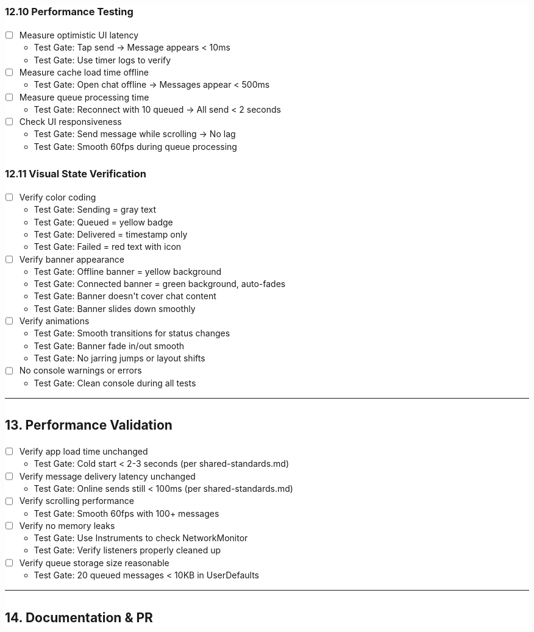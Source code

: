 ### 12.10 Performance Testing

- [ ] Measure optimistic UI latency
  - Test Gate: Tap send → Message appears < 10ms
  - Test Gate: Use timer logs to verify
- [ ] Measure cache load time offline
  - Test Gate: Open chat offline → Messages appear < 500ms
- [ ] Measure queue processing time
  - Test Gate: Reconnect with 10 queued → All send < 2 seconds
- [ ] Check UI responsiveness
  - Test Gate: Send message while scrolling → No lag
  - Test Gate: Smooth 60fps during queue processing

### 12.11 Visual State Verification

- [ ] Verify color coding
  - Test Gate: Sending = gray text
  - Test Gate: Queued = yellow badge
  - Test Gate: Delivered = timestamp only
  - Test Gate: Failed = red text with icon
- [ ] Verify banner appearance
  - Test Gate: Offline banner = yellow background
  - Test Gate: Connected banner = green background, auto-fades
  - Test Gate: Banner doesn't cover chat content
  - Test Gate: Banner slides down smoothly
- [ ] Verify animations
  - Test Gate: Smooth transitions for status changes
  - Test Gate: Banner fade in/out smooth
  - Test Gate: No jarring jumps or layout shifts
- [ ] No console warnings or errors
  - Test Gate: Clean console during all tests

---

## 13. Performance Validation

- [ ] Verify app load time unchanged
  - Test Gate: Cold start < 2-3 seconds (per shared-standards.md)
- [ ] Verify message delivery latency unchanged
  - Test Gate: Online sends still < 100ms (per shared-standards.md)
- [ ] Verify scrolling performance
  - Test Gate: Smooth 60fps with 100+ messages
- [ ] Verify no memory leaks
  - Test Gate: Use Instruments to check NetworkMonitor
  - Test Gate: Verify listeners properly cleaned up
- [ ] Verify queue storage size reasonable
  - Test Gate: 20 queued messages < 10KB in UserDefaults

---

## 14. Documentation & PR

